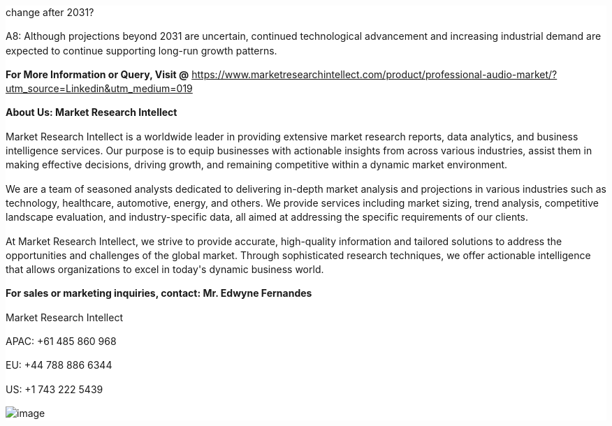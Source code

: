 change after 2031?</strong></p><p>A8: Although projections beyond 2031 are uncertain, continued technological advancement and increasing industrial demand are expected to continue supporting long-run growth patterns.</p><p><strong>For More Information or Query, Visit @</strong> <a href="https://www.marketresearchintellect.com/product/professional-audio-market/?utm_source=Linkedin&utm_medium=019">https://www.marketresearchintellect.com/product/professional-audio-market/?utm_source=Linkedin&utm_medium=019</a></p><p><strong>About Us: Market Research Intellect</strong></p><p>Market Research Intellect is a worldwide leader in providing extensive market research reports, data analytics, and business intelligence services. Our purpose is to equip businesses with actionable insights from across various industries, assist them in making effective decisions, driving growth, and remaining competitive within a dynamic market environment.</p><p>We are a team of seasoned analysts dedicated to delivering in-depth market analysis and projections in various industries such as technology, healthcare, automotive, energy, and others. We provide services including market sizing, trend analysis, competitive landscape evaluation, and industry-specific data, all aimed at addressing the specific requirements of our clients.</p><p>At Market Research Intellect, we strive to provide accurate, high-quality information and tailored solutions to address the opportunities and challenges of the global market. Through sophisticated research techniques, we offer actionable intelligence that allows organizations to excel in today's dynamic business world.</p><p><strong>For sales or marketing inquiries, contact: Mr. Edwyne Fernandes</strong></p><p>Market Research Intellect</p><p>APAC: +61 485 860 968</p><p>EU: +44 788 886 6344</p><p>US: +1 743 222 5439</p><p><a title="" href=""></a></p><p><a title="" href=""></a></p><p><a title="" href=""></a></p><p><a title="" href=""></a></p><p><a title="" href=""></a></p><p><a title="" href=""></a></p><p><a title="" href=""></a></p>
![image](https://github.com/user-attachments/assets/4a104846-7dd6-4d72-8bc5-719834aa22ee)
